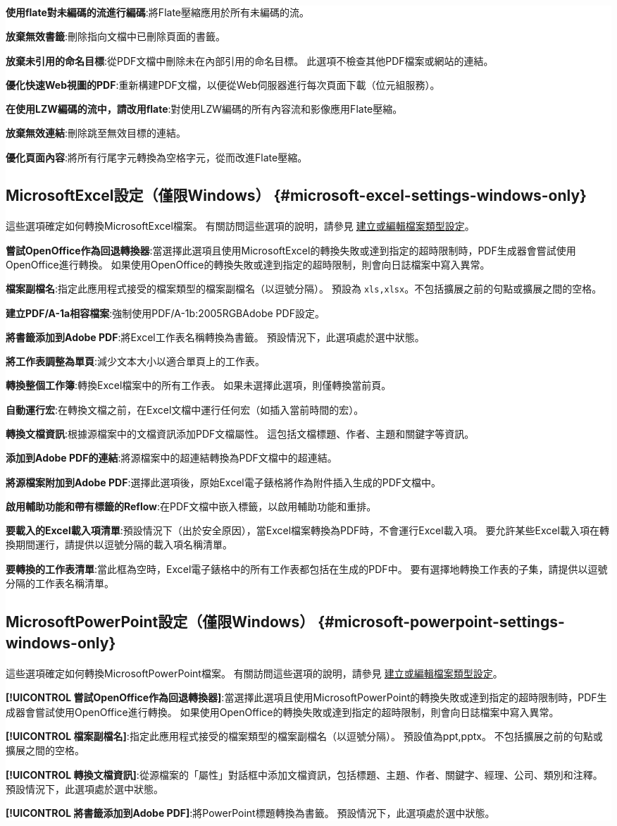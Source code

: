 **使用flate對未編碼的流進行編碼**:將Flate壓縮應用於所有未編碼的流。

**放棄無效書籤**:刪除指向文檔中已刪除頁面的書籤。

**放棄未引用的命名目標**:從PDF文檔中刪除未在內部引用的命名目標。 此選項不檢查其他PDF檔案或網站的連結。

**優化快速Web視圖的PDF**:重新構建PDF文檔，以便從Web伺服器進行每次頁面下載（位元組服務）。

**在使用LZW編碼的流中，請改用flate**:對使用LZW編碼的所有內容流和影像應用Flate壓縮。

**放棄無效連結**:刪除跳至無效目標的連結。

**優化頁面內容**:將所有行尾字元轉換為空格字元，從而改進Flate壓縮。

## MicrosoftExcel設定（僅限Windows） {#microsoft-excel-settings-windows-only}

這些選項確定如何轉換MicrosoftExcel檔案。 有關訪問這些選項的說明，請參見 [建立或編輯檔案類型設定](#create-or-edit-file-type-settings)。

**嘗試OpenOffice作為回退轉換器**:當選擇此選項且使用MicrosoftExcel的轉換失敗或達到指定的超時限制時，PDF生成器會嘗試使用OpenOffice進行轉換。 如果使用OpenOffice的轉換失敗或達到指定的超時限制，則會向日誌檔案中寫入異常。

**檔案副檔名**:指定此應用程式接受的檔案類型的檔案副檔名（以逗號分隔）。 預設為 `xls,xlsx`。不包括擴展之前的句點或擴展之間的空格。

**建立PDF/A-1a相容檔案**:強制使用PDF/A-1b:2005RGBAdobe PDF設定。

**將書籤添加到Adobe PDF**:將Excel工作表名稱轉換為書籤。 預設情況下，此選項處於選中狀態。

**將工作表調整為單頁**:減少文本大小以適合單頁上的工作表。

**轉換整個工作簿**:轉換Excel檔案中的所有工作表。 如果未選擇此選項，則僅轉換當前頁。

**自動運行宏**:在轉換文檔之前，在Excel文檔中運行任何宏（如插入當前時間的宏）。

**轉換文檔資訊**:根據源檔案中的文檔資訊添加PDF文檔屬性。 這包括文檔標題、作者、主題和關鍵字等資訊。

**添加到Adobe PDF的連結**:將源檔案中的超連結轉換為PDF文檔中的超連結。

**將源檔案附加到Adobe PDF**:選擇此選項後，原始Excel電子錶格將作為附件插入生成的PDF文檔中。

**啟用輔助功能和帶有標籤的Reflow**:在PDF文檔中嵌入標籤，以啟用輔助功能和重排。

**要載入的Excel載入項清單**:預設情況下（出於安全原因），當Excel檔案轉換為PDF時，不會運行Excel載入項。 要允許某些Excel載入項在轉換期間運行，請提供以逗號分隔的載入項名稱清單。

**要轉換的工作表清單**:當此框為空時，Excel電子錶格中的所有工作表都包括在生成的PDF中。 要有選擇地轉換工作表的子集，請提供以逗號分隔的工作表名稱清單。

## MicrosoftPowerPoint設定（僅限Windows） {#microsoft-powerpoint-settings-windows-only}

這些選項確定如何轉換MicrosoftPowerPoint檔案。 有關訪問這些選項的說明，請參見 [建立或編輯檔案類型設定](/help/forms/using/admin-help/configuring-file-type-settings.md#create-or-edit-file-type-settings)。

**[!UICONTROL 嘗試OpenOffice作為回退轉換器]**:當選擇此選項且使用MicrosoftPowerPoint的轉換失敗或達到指定的超時限制時，PDF生成器會嘗試使用OpenOffice進行轉換。 如果使用OpenOffice的轉換失敗或達到指定的超時限制，則會向日誌檔案中寫入異常。

**[!UICONTROL 檔案副檔名]**:指定此應用程式接受的檔案類型的檔案副檔名（以逗號分隔）。 預設值為ppt,pptx。 不包括擴展之前的句點或擴展之間的空格。

**[!UICONTROL 轉換文檔資訊]**:從源檔案的「屬性」對話框中添加文檔資訊，包括標題、主題、作者、關鍵字、經理、公司、類別和注釋。 預設情況下，此選項處於選中狀態。

**[!UICONTROL 將書籤添加到Adobe PDF]**:將PowerPoint標題轉換為書籤。 預設情況下，此選項處於選中狀態。
